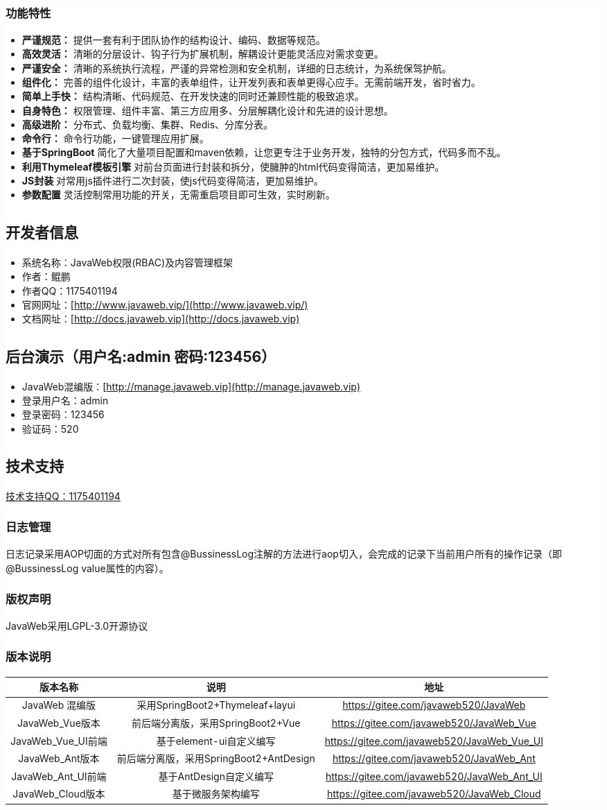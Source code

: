 ### 功能特性
- **严谨规范：** 提供一套有利于团队协作的结构设计、编码、数据等规范。
- **高效灵活：** 清晰的分层设计、钩子行为扩展机制，解耦设计更能灵活应对需求变更。
- **严谨安全：** 清晰的系统执行流程，严谨的异常检测和安全机制，详细的日志统计，为系统保驾护航。
- **组件化：** 完善的组件化设计，丰富的表单组件，让开发列表和表单更得心应手。无需前端开发，省时省力。
- **简单上手快：** 结构清晰、代码规范、在开发快速的同时还兼顾性能的极致追求。
- **自身特色：** 权限管理、组件丰富、第三方应用多、分层解耦化设计和先进的设计思想。
- **高级进阶：** 分布式、负载均衡、集群、Redis、分库分表。 
- **命令行：** 命令行功能，一键管理应用扩展。 
- **基于SpringBoot** 简化了大量项目配置和maven依赖，让您更专注于业务开发，独特的分包方式，代码多而不乱。
- **利用Thymeleaf模板引擎** 对前台页面进行封装和拆分，使臃肿的html代码变得简洁，更加易维护。
- **JS封装** 对常用js插件进行二次封装，使js代码变得简洁，更加易维护。
- **参数配置** 灵活控制常用功能的开关，无需重启项目即可生效，实时刷新。


## 开发者信息
* 系统名称：JavaWeb权限(RBAC)及内容管理框架  
* 作者：鲲鹏
* 作者QQ：1175401194  
* 官网网址：[http://www.javaweb.vip/](http://www.javaweb.vip/)  
* 文档网址：[http://docs.javaweb.vip](http://docs.javaweb.vip)

## 后台演示（用户名:admin 密码:123456）
- JavaWeb混编版：[http://manage.javaweb.vip](http://manage.javaweb.vip)
- 登录用户名：admin
- 登录密码：123456
- 验证码：520

## 技术支持

[技术支持QQ：1175401194](http://wpa.qq.com/msgrd?v=3&amp;uin=1175401194&amp;site=qq&amp;menu=yes)


### 日志管理
日志记录采用AOP切面的方式对所有包含@BussinessLog注解的方法进行aop切入，会完成的记录下当前用户所有的操作记录（即@BussinessLog value属性的内容）。


### 版权声明
JavaWeb采用LGPL-3.0开源协议


### 版本说明

| 版本名称 | 说明 | 地址 |
| :---: | :---: | :---: |
| JavaWeb 混编版 | 采用SpringBoot2+Thymeleaf+layui | https://gitee.com/javaweb520/JavaWeb |
| JavaWeb_Vue版本 | 前后端分离版，采用SpringBoot2+Vue | https://gitee.com/javaweb520/JavaWeb_Vue |
| JavaWeb_Vue_UI前端 | 基于element-ui自定义编写 | https://gitee.com/javaweb520/JavaWeb_Vue_UI |
| JavaWeb_Ant版本 | 前后端分离版，采用SpringBoot2+AntDesign | https://gitee.com/javaweb520/JavaWeb_Ant |
| JavaWeb_Ant_UI前端 | 基于AntDesign自定义编写 | https://gitee.com/javaweb520/JavaWeb_Ant_UI |
| JavaWeb_Cloud版本 | 基于微服务架构编写 | https://gitee.com/javaweb520/JavaWeb_Cloud |
